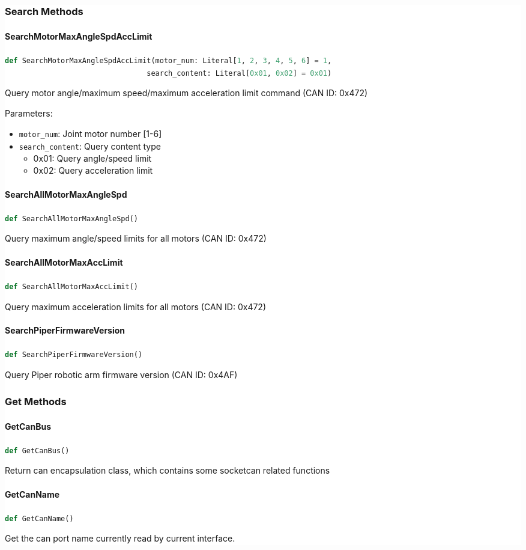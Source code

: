### Search Methods

#### SearchMotorMaxAngleSpdAccLimit

```python
def SearchMotorMaxAngleSpdAccLimit(motor_num: Literal[1, 2, 3, 4, 5, 6] = 1,
                                 search_content: Literal[0x01, 0x02] = 0x01)
```

Query motor angle/maximum speed/maximum acceleration limit command (CAN ID: 0x472)

Parameters:

- `motor_num`: Joint motor number [1-6]
- `search_content`: Query content type
  - 0x01: Query angle/speed limit
  - 0x02: Query acceleration limit

#### SearchAllMotorMaxAngleSpd

```python
def SearchAllMotorMaxAngleSpd()
```

Query maximum angle/speed limits for all motors (CAN ID: 0x472)

#### SearchAllMotorMaxAccLimit

```python
def SearchAllMotorMaxAccLimit()
```

Query maximum acceleration limits for all motors (CAN ID: 0x472)

#### SearchPiperFirmwareVersion

```python
def SearchPiperFirmwareVersion()
```

Query Piper robotic arm firmware version (CAN ID: 0x4AF)

### Get Methods

#### GetCanBus

```python
def GetCanBus()
```

Return can encapsulation class, which contains some socketcan related functions

#### GetCanName

```python
def GetCanName()
```

Get the can port name currently read by current interface.
